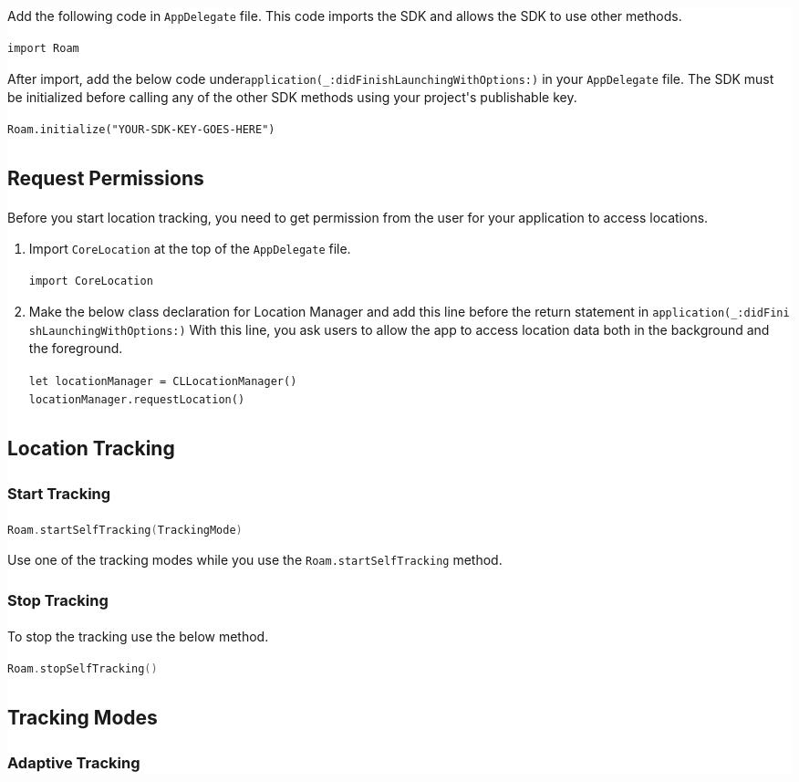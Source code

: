 Add the following code in `AppDelegate` file. This code imports the SDK and allows the SDK to use other methods.

```text
import Roam
```

After import, add the below code under`application(_:didFinishLaunchingWithOptions:)` in your `AppDelegate` file. The SDK must be initialized before calling any of the other SDK methods using your project's publishable key.

```text
Roam.initialize("YOUR-SDK-KEY-GOES-HERE")
```

## Request Permissions <a id="Request-Permissions"></a>

Before you start location tracking, you need to get permission from the user for your application to access locations.

1. Import `CoreLocation` at the top of the `AppDelegate` file.

   ```text
   import CoreLocation
   ```

2. Make the below class declaration for Location Manager and add this line before the return statement in `application(_:didFinishLaunchingWithOptions:)` With this line, you ask users to allow the app to access location data both in the background and the foreground.

   ```text
   let locationManager = CLLocationManager()
   locationManager.requestLocation()
   ```

## Location Tracking <a id="Location-Tracking"></a>

### Start Tracking <a id="Start-Tracking"></a>

```swift
Roam.startSelfTracking(TrackingMode)
```

Use one of the tracking modes while you use the `Roam.startSelfTracking`  method.

### Stop Tracking <a id="Stop-Tracking"></a>

To stop the tracking use the below method.

```swift
Roam.stopSelfTracking()
```

## Tracking Modes

### Adaptive Tracking
